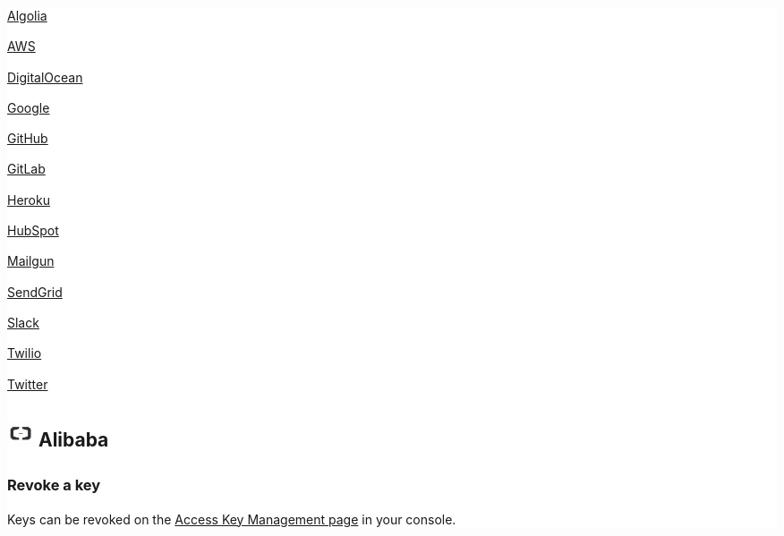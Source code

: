 [Algolia](#-algolia)

[AWS](#-aws)

[DigitalOcean](#-digitalocean)

[Google](#-google)

[GitHub](#-github)

[GitLab](#-gitlab)

[Heroku](#-heroku)

[HubSpot](#-hubspot)

[Mailgun](#-mailgun)

[SendGrid](#-sendgrid)

[Slack](#-slack)

[Twilio](#-twilio)

[Twitter](#-twitter)

## <img src="icons/alibaba-logo.jpg" height="30" width="30" > Alibaba

### Revoke a key

Keys can be revoked on the [Access Key Management page](https://ak-console.aliyun.com/?spm=a2c63.p38356.a3.1.3cc6eb15icrFwA#/accesskey) in your console.
